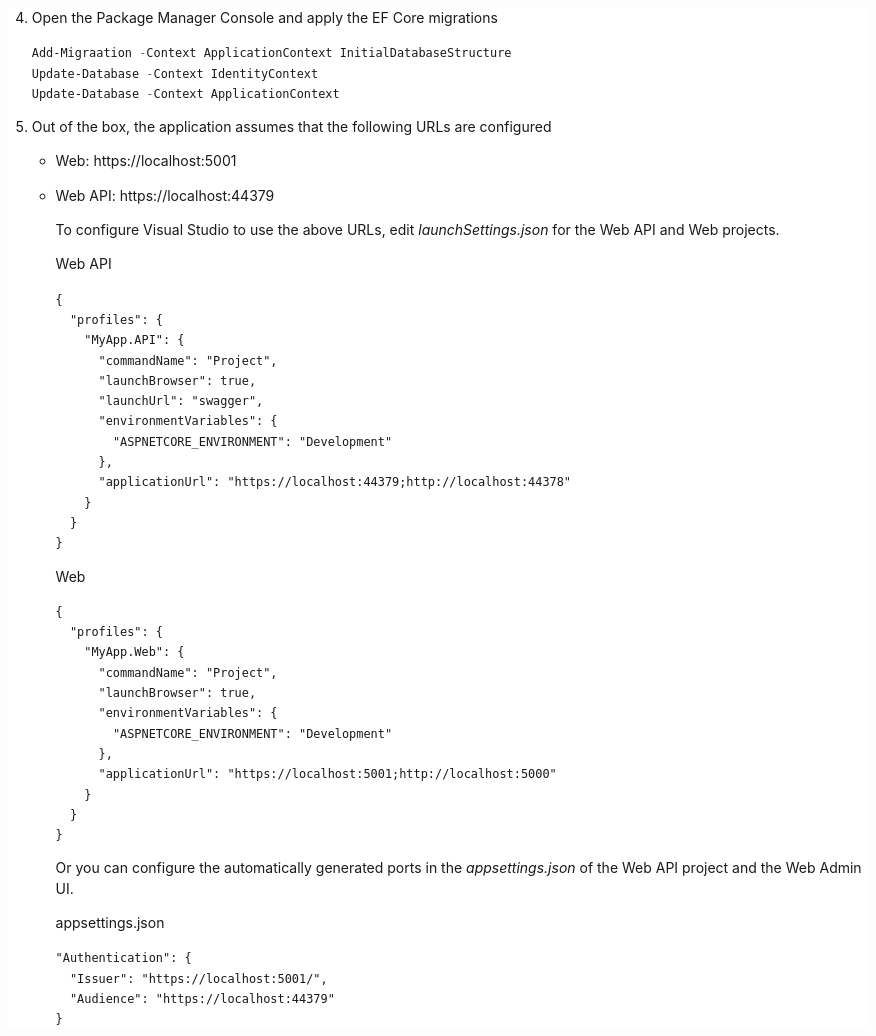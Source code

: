 4. Open the Package Manager Console and apply the EF Core migrations

    ```powershell
	Add-Migraation -Context ApplicationContext InitialDatabaseStructure
    Update-Database -Context IdentityContext
    Update-Database -Context ApplicationContext
    ```

5. Out of the box, the application assumes that the following URLs are configured
    - Web: https://localhost:5001
    - Web API: https://localhost:44379  

      To configure Visual Studio to use the above URLs, edit *launchSettings.json* for the Web API and Web projects.

      Web API
      ```
      {
        "profiles": {
          "MyApp.API": {
            "commandName": "Project",
            "launchBrowser": true,
            "launchUrl": "swagger",
            "environmentVariables": {
              "ASPNETCORE_ENVIRONMENT": "Development"
            },
            "applicationUrl": "https://localhost:44379;http://localhost:44378"
          }
        }
      }    
      ```

      Web
      ```
      {
        "profiles": {
          "MyApp.Web": {
            "commandName": "Project",
            "launchBrowser": true,
            "environmentVariables": {
              "ASPNETCORE_ENVIRONMENT": "Development"
            },
            "applicationUrl": "https://localhost:5001;http://localhost:5000"
          }
        }
      }
      ```

      Or you can configure the automatically generated ports in the *appsettings.json* of the Web API project and the Web Admin UI.

      appsettings.json
      ```
      "Authentication": {
        "Issuer": "https://localhost:5001/",
        "Audience": "https://localhost:44379"
      }
      ```
